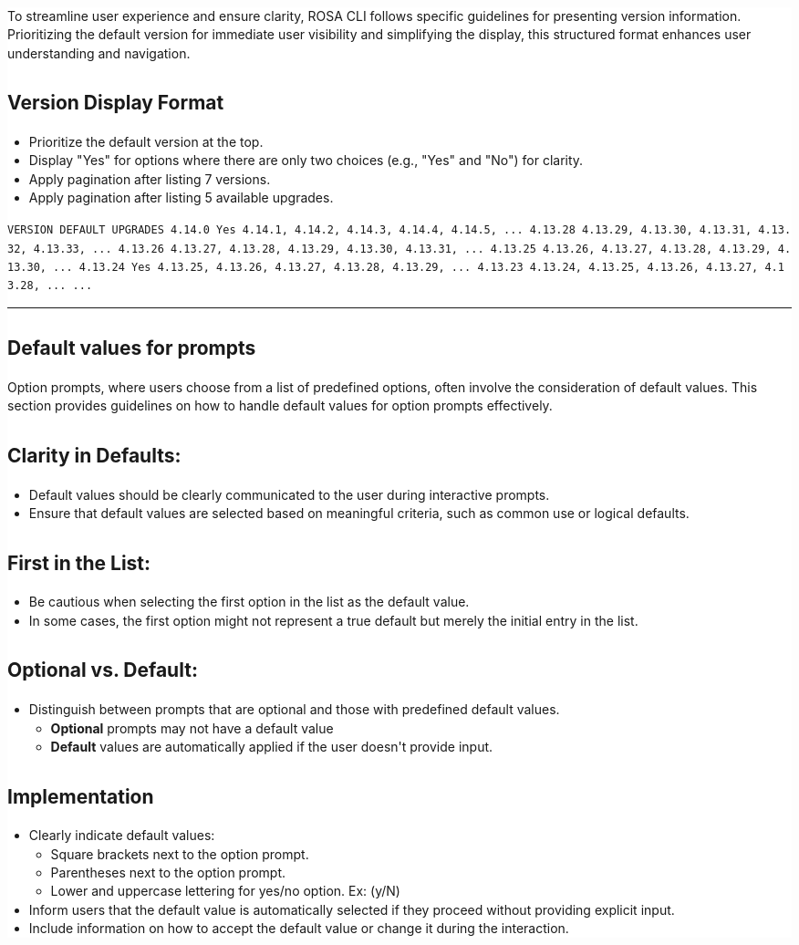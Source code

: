 To streamline user experience and ensure clarity, ROSA CLI follows specific guidelines for presenting version information. Prioritizing the default version for immediate user visibility and simplifying the display, this structured format enhances user understanding and navigation.

Version Display Format
----------------------

*   Prioritize the default version at the top.
*   Display "Yes" for options where there are only two choices (e.g., "Yes" and "No") for clarity.
*   Apply pagination after listing 7 versions.
*   Apply pagination after listing 5 available upgrades.

`VERSION DEFAULT UPGRADES 4.14.0 Yes 4.14.1, 4.14.2, 4.14.3, 4.14.4, 4.14.5, ... 4.13.28 4.13.29, 4.13.30, 4.13.31, 4.13.32, 4.13.33, ... 4.13.26 4.13.27, 4.13.28, 4.13.29, 4.13.30, 4.13.31, ... 4.13.25 4.13.26, 4.13.27, 4.13.28, 4.13.29, 4.13.30, ... 4.13.24 Yes 4.13.25, 4.13.26, 4.13.27, 4.13.28, 4.13.29, ... 4.13.23 4.13.24, 4.13.25, 4.13.26, 4.13.27, 4.13.28, ... ...`

* * *

Default values for prompts
--------------------------

Option prompts, where users choose from a list of predefined options, often involve the consideration of default values. This section provides guidelines on how to handle default values for option prompts effectively.

Clarity in Defaults:
--------------------

*   Default values should be clearly communicated to the user during interactive prompts.
*   Ensure that default values are selected based on meaningful criteria, such as common use or logical defaults.

First in the List:
------------------

*   Be cautious when selecting the first option in the list as the default value.
*   In some cases, the first option might not represent a true default but merely the initial entry in the list.

Optional vs. Default:
---------------------

*   Distinguish between prompts that are optional and those with predefined default values.
    *   **Optional** prompts may not have a default value
    *   **Default** values are automatically applied if the user doesn't provide input.

Implementation
--------------

*   Clearly indicate default values:
    *   Square brackets next to the option prompt.
    *   Parentheses next to the option prompt.
    *   Lower and uppercase lettering for yes/no option. Ex: (y/N)
*   Inform users that the default value is automatically selected if they proceed without providing explicit input.
*   Include information on how to accept the default value or change it during the interaction.
